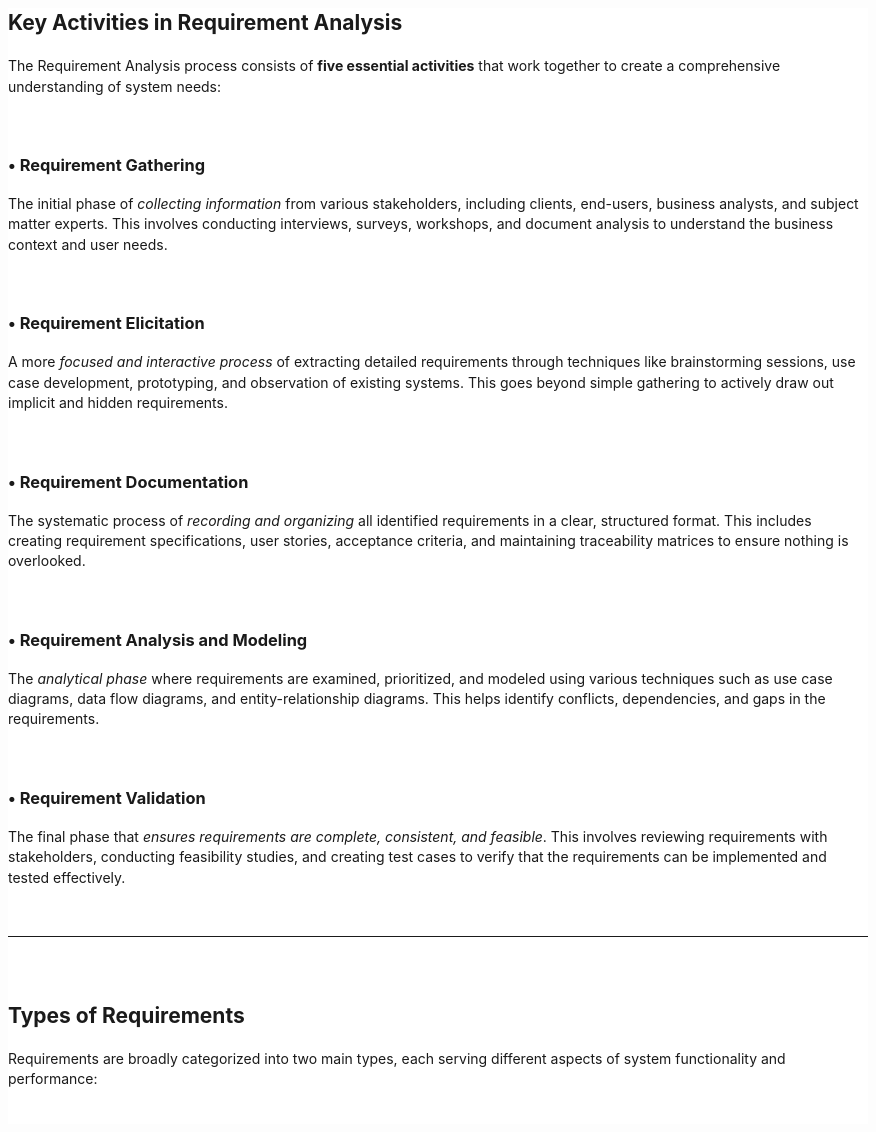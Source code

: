 ## <strong>Key Activities in Requirement Analysis</strong>

<p>The Requirement Analysis process consists of <strong>five essential activities</strong> that work together to create a comprehensive understanding of system needs:</p>

<br>

### <strong>• Requirement Gathering</strong>
<p>The initial phase of <em>collecting information</em> from various stakeholders, including clients, end-users, business analysts, and subject matter experts. This involves conducting interviews, surveys, workshops, and document analysis to understand the business context and user needs.</p>

<br>

### <strong>• Requirement Elicitation</strong>
<p>A more <em>focused and interactive process</em> of extracting detailed requirements through techniques like brainstorming sessions, use case development, prototyping, and observation of existing systems. This goes beyond simple gathering to actively draw out implicit and hidden requirements.</p>

<br>

### <strong>• Requirement Documentation</strong>
<p>The systematic process of <em>recording and organizing</em> all identified requirements in a clear, structured format. This includes creating requirement specifications, user stories, acceptance criteria, and maintaining traceability matrices to ensure nothing is overlooked.</p>

<br>

### <strong>• Requirement Analysis and Modeling</strong>
<p>The <em>analytical phase</em> where requirements are examined, prioritized, and modeled using various techniques such as use case diagrams, data flow diagrams, and entity-relationship diagrams. This helps identify conflicts, dependencies, and gaps in the requirements.</p>

<br>

### <strong>• Requirement Validation</strong>
<p>The final phase that <em>ensures requirements are complete, consistent, and feasible</em>. This involves reviewing requirements with stakeholders, conducting feasibility studies, and creating test cases to verify that the requirements can be implemented and tested effectively.</p>

<br>

---

<br>

## <strong>Types of Requirements</strong>

<p>Requirements are broadly categorized into two main types, each serving different aspects of system functionality and performance:</p>

<br>
